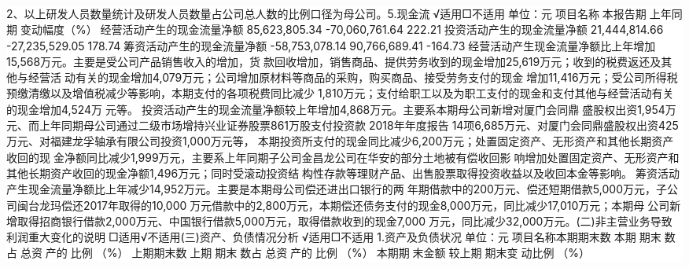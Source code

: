 2、以上研发人员数量统计及研发人员数量占公司总人数的比例口径为母公司。5.现金流
√适用□不适用
单位：元
项目名称
本报告期
上年同期
变动幅度（%）
经营活动产生的现金流量净额
85,623,805.34
-70,060,761.64
222.21
投资活动产生的现金流量净额
21,444,814.66
-27,235,529.05
178.74
筹资活动产生的现金流量净额
-58,753,078.14
90,766,689.41
-164.73
经营活动产生现金流量净额比上年增加15,568万元。主要是受公司产品销售收入的增加，货
款回收增加，销售商品、提供劳务收到的现金增加25,619万元；收到的税费返还及其他与经营活
动有关的现金增加4,079万元；公司增加原材料等商品的采购，购买商品、接受劳务支付的现金
增加11,416万元；受公司所得税预缴清缴以及增值税减少等影响，本期支付的各项税费同比减少
1,810万元；支付给职工以及为职工支付的现金和支付其他与经营活动有关的现金增加4,524万
元等。
投资活动产生的现金流量净额较上年增加4,868万元。主要系本期母公司新增对厦门会同鼎
盛股权出资1,954万元、而上年同期母公司通过二级市场增持兴业证券股票861万股支付投资款
2018年年度报告
14项6,685万元、对厦门会同鼎盛股权出资425万元、对福建龙孚轴承有限公司投资1,000万元等，
本期投资所支付的现金同比减少6,200万元；处置固定资产、无形资产和其他长期资产收回的现
金净额同比减少1,999万元，主要系上年同期子公司金昌龙公司在华安的部分土地被有偿收回影
响增加处置固定资产、无形资产和其他长期资产收回的现金净额1,496万元；同时受滚动投资结
构性存款等理财产品、出售股票取得投资收益以及收回本金等影响。
筹资活动产生现金流量净额比上年减少14,952万元。主要是本期母公司偿还进出口银行的两
年期借款中的200万元、偿还短期借款5,000万元，子公司闽台龙玛偿还2017年取得的10,000
万元借款中的2,800万元，本期偿还债务支付的现金8,000万元，同比减少17,010万元；本期母
公司新增取得招商银行借款2,000万元、中国银行借款5,000万元，取得借款收到的现金7,000
万元，同比减少32,000万元。(二)非主营业务导致利润重大变化的说明
□适用√不适用(三)资产、负债情况分析
√适用□不适用
1.资产及负债状况
单位：元
项目名称本期期末数
本期
期末
数占
总资
产的
比例
（%）
上期期末数
上期
期末
数占
总资
产的
比例
（%）
本期期
末金额
较上期
期末变
动比例
（%）
